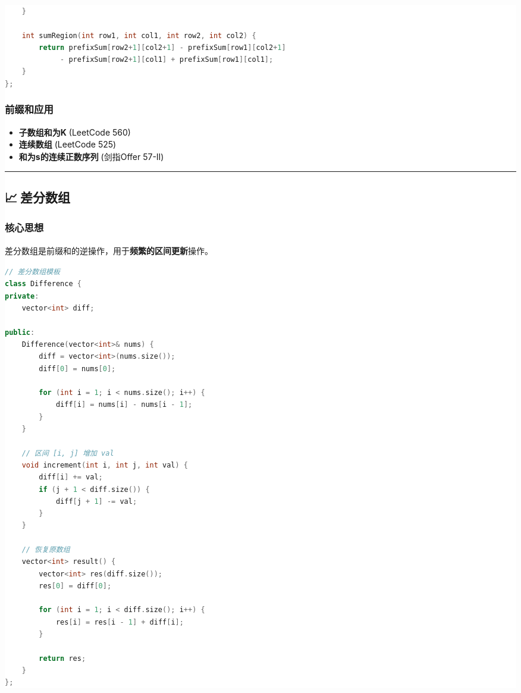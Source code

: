 ```cpp
    }
    
    int sumRegion(int row1, int col1, int row2, int col2) {
        return prefixSum[row2+1][col2+1] - prefixSum[row1][col2+1] 
             - prefixSum[row2+1][col1] + prefixSum[row1][col1];
    }
};
```

### 前缀和应用
- **子数组和为K** (LeetCode 560)
- **连续数组** (LeetCode 525)
- **和为s的连续正数序列** (剑指Offer 57-II)

---

## 📈 差分数组

### 核心思想
差分数组是前缀和的逆操作，用于**频繁的区间更新**操作。

```cpp
// 差分数组模板
class Difference {
private:
    vector<int> diff;
    
public:
    Difference(vector<int>& nums) {
        diff = vector<int>(nums.size());
        diff[0] = nums[0];
        
        for (int i = 1; i < nums.size(); i++) {
            diff[i] = nums[i] - nums[i - 1];
        }
    }
    
    // 区间 [i, j] 增加 val
    void increment(int i, int j, int val) {
        diff[i] += val;
        if (j + 1 < diff.size()) {
            diff[j + 1] -= val;
        }
    }
    
    // 恢复原数组
    vector<int> result() {
        vector<int> res(diff.size());
        res[0] = diff[0];
        
        for (int i = 1; i < diff.size(); i++) {
            res[i] = res[i - 1] + diff[i];
        }
        
        return res;
    }
};
```
